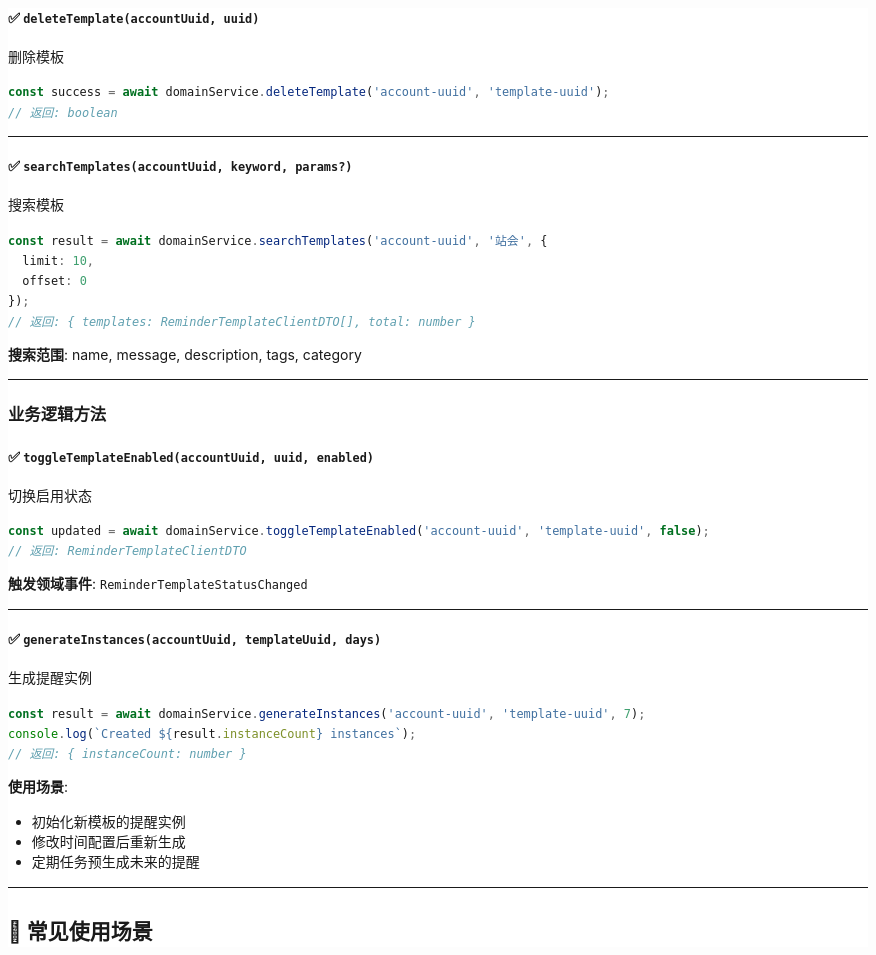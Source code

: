 #### ✅ `deleteTemplate(accountUuid, uuid)`
删除模板

```typescript
const success = await domainService.deleteTemplate('account-uuid', 'template-uuid');
// 返回: boolean
```

---

#### ✅ `searchTemplates(accountUuid, keyword, params?)`
搜索模板

```typescript
const result = await domainService.searchTemplates('account-uuid', '站会', {
  limit: 10,
  offset: 0
});
// 返回: { templates: ReminderTemplateClientDTO[], total: number }
```

**搜索范围**: name, message, description, tags, category

---

### 业务逻辑方法

#### ✅ `toggleTemplateEnabled(accountUuid, uuid, enabled)`
切换启用状态

```typescript
const updated = await domainService.toggleTemplateEnabled('account-uuid', 'template-uuid', false);
// 返回: ReminderTemplateClientDTO
```

**触发领域事件**: `ReminderTemplateStatusChanged`

---

#### ✅ `generateInstances(accountUuid, templateUuid, days)`
生成提醒实例

```typescript
const result = await domainService.generateInstances('account-uuid', 'template-uuid', 7);
console.log(`Created ${result.instanceCount} instances`);
// 返回: { instanceCount: number }
```

**使用场景**:
- 初始化新模板的提醒实例
- 修改时间配置后重新生成
- 定期任务预生成未来的提醒

---

## 🎯 常见使用场景
